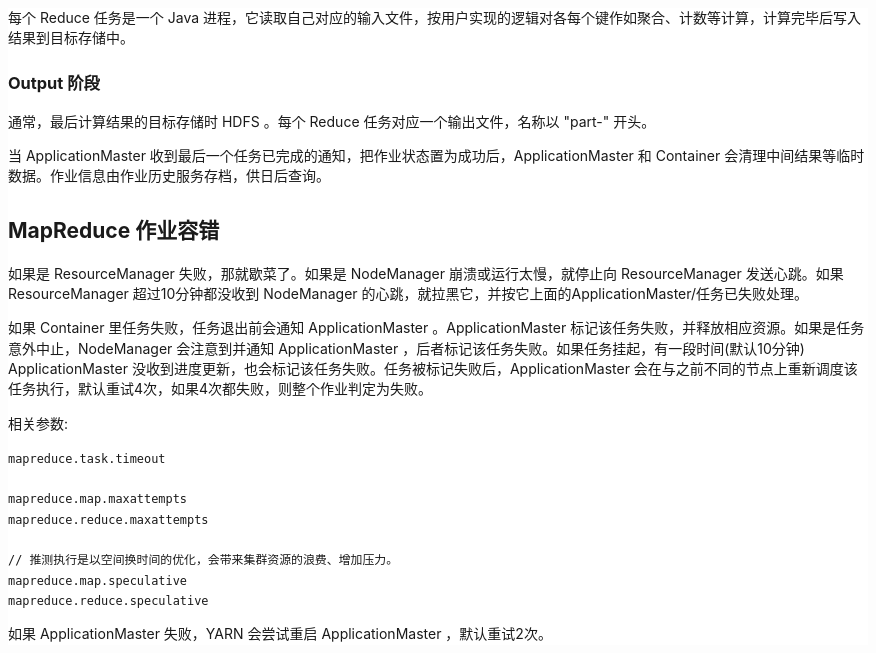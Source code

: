 每个 Reduce 任务是一个 Java 进程，它读取自己对应的输入文件，按用户实现的逻辑对各每个键作如聚合、计数等计算，计算完毕后写入结果到目标存储中。


### Output 阶段

通常，最后计算结果的目标存储时 HDFS 。每个 Reduce 任务对应一个输出文件，名称以 "part-" 开头。

当 ApplicationMaster 收到最后一个任务已完成的通知，把作业状态置为成功后，ApplicationMaster 和 Container 会清理中间结果等临时数据。作业信息由作业历史服务存档，供日后查询。


## MapReduce 作业容错

如果是 ResourceManager 失败，那就歇菜了。如果是 NodeManager 崩溃或运行太慢，就停止向 ResourceManager 发送心跳。如果 ResourceManager 超过10分钟都没收到 NodeManager 的心跳，就拉黑它，并按它上面的ApplicationMaster/任务已失败处理。

如果 Container 里任务失败，任务退出前会通知 ApplicationMaster 。ApplicationMaster 标记该任务失败，并释放相应资源。如果是任务意外中止，NodeManager 会注意到并通知 ApplicationMaster ，后者标记该任务失败。如果任务挂起，有一段时间(默认10分钟) ApplicationMaster 没收到进度更新，也会标记该任务失败。任务被标记失败后，ApplicationMaster 会在与之前不同的节点上重新调度该任务执行，默认重试4次，如果4次都失败，则整个作业判定为失败。

相关参数:

```
mapreduce.task.timeout

mapreduce.map.maxattempts
mapreduce.reduce.maxattempts

// 推测执行是以空间换时间的优化，会带来集群资源的浪费、增加压力。
mapreduce.map.speculative
mapreduce.reduce.speculative
```

如果 ApplicationMaster 失败，YARN 会尝试重启 ApplicationMaster ，默认重试2次。
